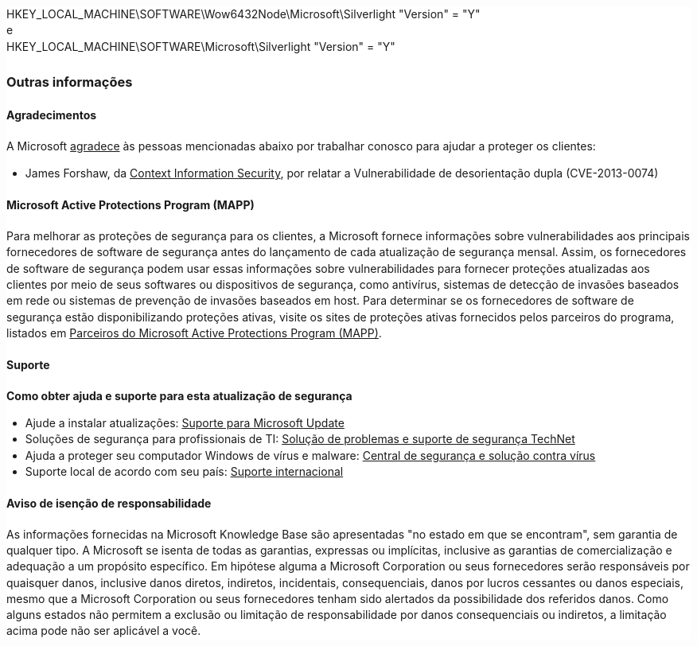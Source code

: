 HKEY_LOCAL_MACHINE\SOFTWARE\Wow6432Node\Microsoft\Silverlight &quot;Version&quot; = &quot;Y&quot;<br />
e<br />
HKEY_LOCAL_MACHINE\SOFTWARE\Microsoft\Silverlight &quot;Version&quot; = &quot;Y&quot;</td>
</tr>
</tbody>
</table>
 

### Outras informações

#### Agradecimentos

A Microsoft [agradece](http://go.microsoft.com/fwlink/?linkid=21127) às pessoas mencionadas abaixo por trabalhar conosco para ajudar a proteger os clientes:

-   James Forshaw, da [Context Information Security](http://www.contextis.com/), por relatar a Vulnerabilidade de desorientação dupla (CVE-2013-0074)

#### Microsoft Active Protections Program (MAPP)

Para melhorar as proteções de segurança para os clientes, a Microsoft fornece informações sobre vulnerabilidades aos principais fornecedores de software de segurança antes do lançamento de cada atualização de segurança mensal. Assim, os fornecedores de software de segurança podem usar essas informações sobre vulnerabilidades para fornecer proteções atualizadas aos clientes por meio de seus softwares ou dispositivos de segurança, como antivírus, sistemas de detecção de invasões baseados em rede ou sistemas de prevenção de invasões baseados em host. Para determinar se os fornecedores de software de segurança estão disponibilizando proteções ativas, visite os sites de proteções ativas fornecidos pelos parceiros do programa, listados em [Parceiros do Microsoft Active Protections Program (MAPP)](http://go.microsoft.com/fwlink/?linkid=215201).

#### Suporte

**Como obter ajuda e suporte para esta atualização de segurança**

-   Ajude a instalar atualizações: [Suporte para Microsoft Update](http://support.microsoft.com/ph/6527)
-   Soluções de segurança para profissionais de TI: [Solução de problemas e suporte de segurança TechNet](http://technet.microsoft.com/security/bb980617,aspx)
-   Ajuda a proteger seu computador Windows de vírus e malware: [Central de segurança e solução contra vírus](http://support.microsoft.com/contactus/cu_sc_virsec_master)
-   Suporte local de acordo com seu país: [Suporte internacional](http://support.microsoft.com/common/international.aspx)

#### Aviso de isenção de responsabilidade

As informações fornecidas na Microsoft Knowledge Base são apresentadas "no estado em que se encontram", sem garantia de qualquer tipo. A Microsoft se isenta de todas as garantias, expressas ou implícitas, inclusive as garantias de comercialização e adequação a um propósito específico. Em hipótese alguma a Microsoft Corporation ou seus fornecedores serão responsáveis por quaisquer danos, inclusive danos diretos, indiretos, incidentais, consequenciais, danos por lucros cessantes ou danos especiais, mesmo que a Microsoft Corporation ou seus fornecedores tenham sido alertados da possibilidade dos referidos danos. Como alguns estados não permitem a exclusão ou limitação de responsabilidade por danos consequenciais ou indiretos, a limitação acima pode não ser aplicável a você.
